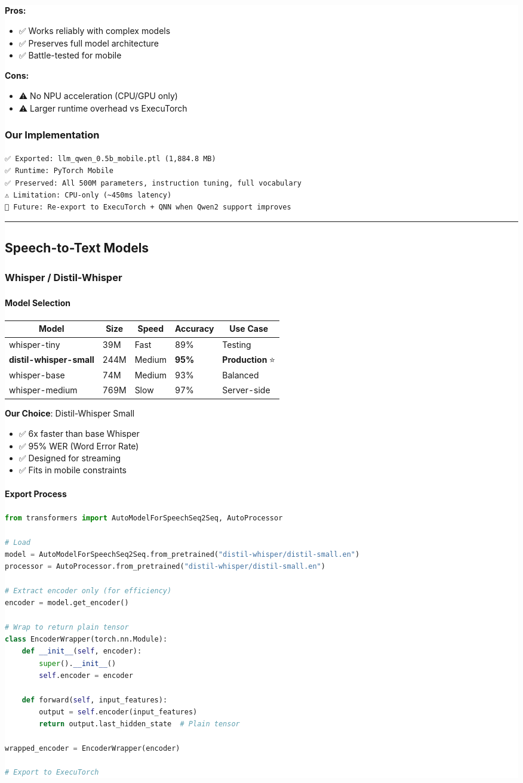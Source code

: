 **Pros:**
- ✅ Works reliably with complex models
- ✅ Preserves full model architecture
- ✅ Battle-tested for mobile

**Cons:**
- ⚠️ No NPU acceleration (CPU/GPU only)
- ⚠️ Larger runtime overhead vs ExecuTorch

### Our Implementation
```
✅ Exported: llm_qwen_0.5b_mobile.ptl (1,884.8 MB)
✅ Runtime: PyTorch Mobile
✅ Preserved: All 500M parameters, instruction tuning, full vocabulary
⚠️ Limitation: CPU-only (~450ms latency)
🔮 Future: Re-export to ExecuTorch + QNN when Qwen2 support improves
```

---

## Speech-to-Text Models

### Whisper / Distil-Whisper

#### Model Selection
| Model | Size | Speed | Accuracy | Use Case |
|-------|------|-------|----------|----------|
| whisper-tiny | 39M | Fast | 89% | Testing |
| **distil-whisper-small** | 244M | Medium | **95%** | **Production** ⭐ |
| whisper-base | 74M | Medium | 93% | Balanced |
| whisper-medium | 769M | Slow | 97% | Server-side |

**Our Choice**: Distil-Whisper Small
- ✅ 6x faster than base Whisper
- ✅ 95% WER (Word Error Rate)
- ✅ Designed for streaming
- ✅ Fits in mobile constraints

#### Export Process
```python
from transformers import AutoModelForSpeechSeq2Seq, AutoProcessor

# Load
model = AutoModelForSpeechSeq2Seq.from_pretrained("distil-whisper/distil-small.en")
processor = AutoProcessor.from_pretrained("distil-whisper/distil-small.en")

# Extract encoder only (for efficiency)
encoder = model.get_encoder()

# Wrap to return plain tensor
class EncoderWrapper(torch.nn.Module):
    def __init__(self, encoder):
        super().__init__()
        self.encoder = encoder
    
    def forward(self, input_features):
        output = self.encoder(input_features)
        return output.last_hidden_state  # Plain tensor

wrapped_encoder = EncoderWrapper(encoder)

# Export to ExecuTorch
```